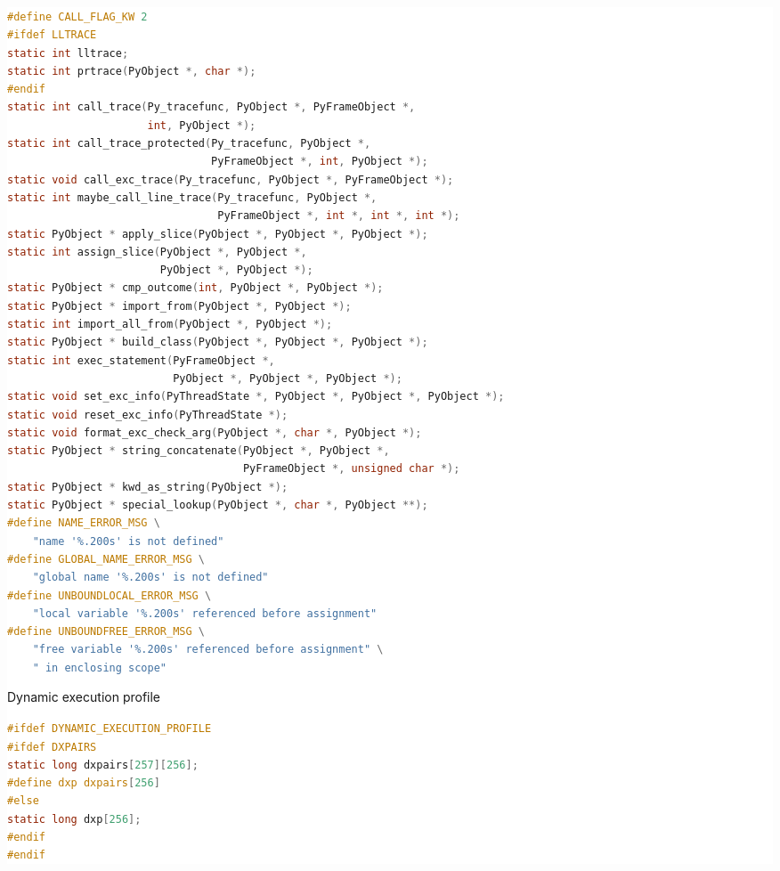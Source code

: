 ```c
#define CALL_FLAG_KW 2
#ifdef LLTRACE
static int lltrace;
static int prtrace(PyObject *, char *);
#endif
static int call_trace(Py_tracefunc, PyObject *, PyFrameObject *,
                      int, PyObject *);
static int call_trace_protected(Py_tracefunc, PyObject *,
                                PyFrameObject *, int, PyObject *);
static void call_exc_trace(Py_tracefunc, PyObject *, PyFrameObject *);
static int maybe_call_line_trace(Py_tracefunc, PyObject *,
                                 PyFrameObject *, int *, int *, int *);
static PyObject * apply_slice(PyObject *, PyObject *, PyObject *);
static int assign_slice(PyObject *, PyObject *,
                        PyObject *, PyObject *);
static PyObject * cmp_outcome(int, PyObject *, PyObject *);
static PyObject * import_from(PyObject *, PyObject *);
static int import_all_from(PyObject *, PyObject *);
static PyObject * build_class(PyObject *, PyObject *, PyObject *);
static int exec_statement(PyFrameObject *,
                          PyObject *, PyObject *, PyObject *);
static void set_exc_info(PyThreadState *, PyObject *, PyObject *, PyObject *);
static void reset_exc_info(PyThreadState *);
static void format_exc_check_arg(PyObject *, char *, PyObject *);
static PyObject * string_concatenate(PyObject *, PyObject *,
                                     PyFrameObject *, unsigned char *);
static PyObject * kwd_as_string(PyObject *);
static PyObject * special_lookup(PyObject *, char *, PyObject **);
#define NAME_ERROR_MSG \
    "name '%.200s' is not defined"
#define GLOBAL_NAME_ERROR_MSG \
    "global name '%.200s' is not defined"
#define UNBOUNDLOCAL_ERROR_MSG \
    "local variable '%.200s' referenced before assignment"
#define UNBOUNDFREE_ERROR_MSG \
    "free variable '%.200s' referenced before assignment" \
    " in enclosing scope"
```

Dynamic execution profile

```c
#ifdef DYNAMIC_EXECUTION_PROFILE
#ifdef DXPAIRS
static long dxpairs[257][256];
#define dxp dxpairs[256]
#else
static long dxp[256];
#endif
#endif
```
